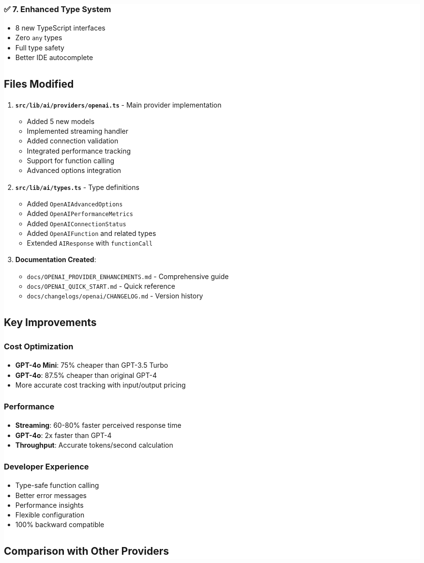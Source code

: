 ### ✅ 7. Enhanced Type System
- 8 new TypeScript interfaces
- Zero `any` types
- Full type safety
- Better IDE autocomplete

## Files Modified

1. **`src/lib/ai/providers/openai.ts`** - Main provider implementation
   - Added 5 new models
   - Implemented streaming handler
   - Added connection validation
   - Integrated performance tracking
   - Support for function calling
   - Advanced options integration

2. **`src/lib/ai/types.ts`** - Type definitions
   - Added `OpenAIAdvancedOptions`
   - Added `OpenAIPerformanceMetrics`
   - Added `OpenAIConnectionStatus`
   - Added `OpenAIFunction` and related types
   - Extended `AIResponse` with `functionCall`

3. **Documentation Created**:
   - `docs/OPENAI_PROVIDER_ENHANCEMENTS.md` - Comprehensive guide
   - `docs/OPENAI_QUICK_START.md` - Quick reference
   - `docs/changelogs/openai/CHANGELOG.md` - Version history

## Key Improvements

### Cost Optimization
- **GPT-4o Mini**: 75% cheaper than GPT-3.5 Turbo
- **GPT-4o**: 87.5% cheaper than original GPT-4
- More accurate cost tracking with input/output pricing

### Performance
- **Streaming**: 60-80% faster perceived response time
- **GPT-4o**: 2x faster than GPT-4
- **Throughput**: Accurate tokens/second calculation

### Developer Experience
- Type-safe function calling
- Better error messages
- Performance insights
- Flexible configuration
- 100% backward compatible

## Comparison with Other Providers
